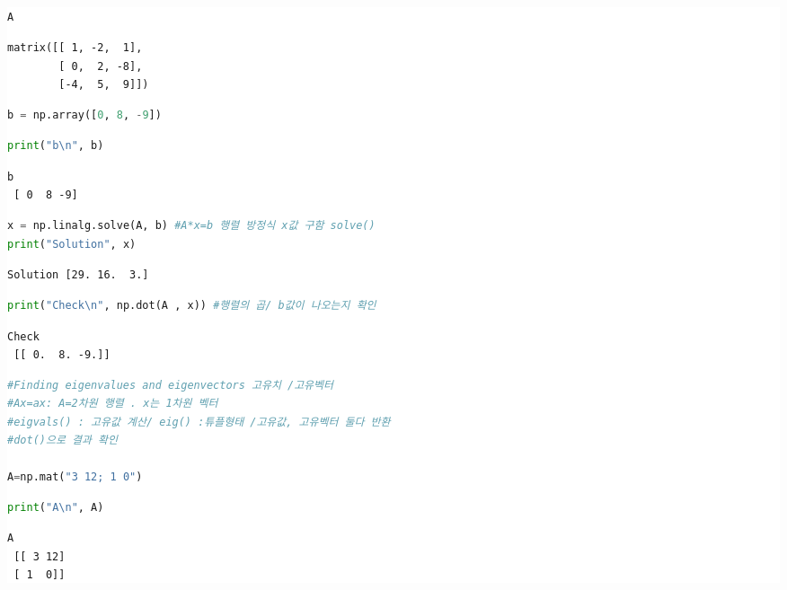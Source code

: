 
```python
A
```




    matrix([[ 1, -2,  1],
            [ 0,  2, -8],
            [-4,  5,  9]])




```python
b = np.array([0, 8, -9])
```


```python
print("b\n", b)
```

    b
     [ 0  8 -9]
    


```python
x = np.linalg.solve(A, b) #A*x=b 행렬 방정식 x값 구함 solve()
print("Solution", x)
```

    Solution [29. 16.  3.]
    


```python
print("Check\n", np.dot(A , x)) #행렬의 곱/ b값이 나오는지 확인
```

    Check
     [[ 0.  8. -9.]]
    


```python
#Finding eigenvalues and eigenvectors 고유치 /고유벡터
#Ax=ax: A=2차원 행렬 . x는 1차원 벡터 
#eigvals() : 고유값 계산/ eig() :튜플형태 /고유값, 고유벡터 둘다 반환
#dot()으로 결과 확인

A=np.mat("3 12; 1 0")
```


```python
print("A\n", A)
```

    A
     [[ 3 12]
     [ 1  0]]
    
